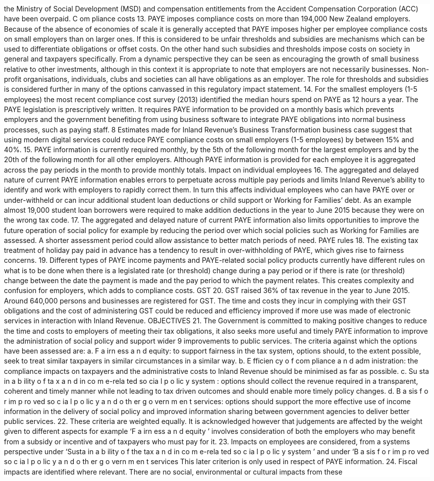 the Ministry of Social Development (MSD) and compensation entitlements from the Accident Compensation Corporation (ACC) have been overpaid. C om pliance costs 13. PAYE imposes compliance costs on more than 194,000 New Zealand employers. Because of the absence of economies of scale it is generally accepted that PAYE imposes higher per employee compliance costs on small employers than on larger ones. If this is considered to be unfair thresholds and subsidies are mechanisms which can be used to differentiate obligations or offset costs. On the other hand such subsidies and thresholds impose costs on society in general and taxpayers specifically. From a dynamic perspective they can be seen as encouraging the growth of small business relative to other investments, although in this context it is appropriate to note that employers are not necessarily businesses. Non-profit organisations, individuals, clubs and societies can all have obligations as an employer. The role for thresholds and subsidies is considered further in many of the options canvassed in this regulatory impact statement. 14. For the smallest employers (1-5 employees) the most recent compliance cost survey (2013) identified the median hours spend on PAYE as 12 hours a year. The PAYE legislation is prescriptively written. It requires PAYE information to be provided on a monthly basis which prevents employers and the government benefiting from using business software to integrate PAYE obligations into normal business processes, such as paying staff. 8 Estimates made for Inland Revenue’s Business Transformation business case suggest that using modern digital services could reduce PAYE compliance costs on small employers (1-5 employees) by between 15% and 40%. 15. PAYE information is currently required monthly, by the 5th of the following month for the largest employers and by the 20th of the following month for all other employers. Although PAYE information is provided for each employee it is aggregated across the pay periods in the month to provide monthly totals. Impact on individual employees 16. The aggregated and delayed nature of current PAYE information enables errors to perpetuate across multiple pay periods and limits Inland Revenue’s ability to identify and work with employers to rapidly correct them. In turn this affects individual employees who can have PAYE over or under-withheld or can incur additional student loan deductions or child support or Working for Families’ debt. As an example almost 19,000 student loan borrowers were required to make addition deductions in the year to June 2015 because they were on the wrong tax code. 17. The aggregated and delayed nature of current PAYE information also limits opportunities to improve the future operation of social policy for example by reducing the period over which social policies such as Working for Families are assessed. A shorter assessment period could allow assistance to better match periods of need. PAYE rules 18. The existing tax treatment of holiday pay paid in advance has a tendency to result in over-withholding of PAYE, which gives rise to fairness concerns. 19. Different types of PAYE income payments and PAYE-related social policy products currently have different rules on what is to be done when there is a legislated rate (or threshold) change during a pay period or if there is rate (or threshold) change between the date the payment is made and the pay period to which the payment relates. This creates complexity and confusion for employers, which adds to compliance costs. GST 20. GST raised 36% of tax revenue in the year to June 2015. Around 640,000 persons and businesses are registered for GST. The time and costs they incur in complying with their GST obligations and the cost of administering GST could be reduced and efficiency improved if more use was made of electronic services in interaction with Inland Revenue. OBJECTIVES 21. The Government is committed to making positive changes to reduce the time and costs to employers of meeting their tax obligations, it also seeks more useful and timely PAYE information to improve the administration of social policy and support wider 9 improvements to public services. The criteria against which the options have been assessed are: a. F a irn ess a n d equity: to support fairness in the tax system, options should, to the extent possible, seek to treat similar taxpayers in similar circumstances in a similar way. b. E fficien cy o f com pliance a n d adm inistration: the compliance impacts on taxpayers and the administrative costs to Inland Revenue should be minimised as far as possible. c. Su sta in a b ility o f ta x a n d in co m e-rela ted so cia l p o lic y system : options should collect the revenue required in a transparent, coherent and timely manner while not leading to tax driven outcomes and should enable more timely policy changes. d. B a sis f o r im p ro ved so c ia l p o lic y a n d o th er g o vern m en t services: options should support the more effective use of income information in the delivery of social policy and improved information sharing between government agencies to deliver better public services. 22. These criteria are weighted equally. It is acknowledged however that judgements are affected by the weight given to different aspects for example ‘F a irn ess a n d equity ’ involves consideration of both the employers who may benefit from a subsidy or incentive and of taxpayers who must pay for it. 23. Impacts on employees are considered, from a systems perspective under ‘Susta in a b ility o f the tax a n d in co m e-rela ted so c ia l p o lic y system ’ and under ‘B a sis f o r im p ro ved so c ia l p o lic y a n d o th er g o vern m en t services This later criterion is only used in respect of PAYE information. 24. Fiscal impacts are identified where relevant. There are no social, environmental or cultural impacts from these